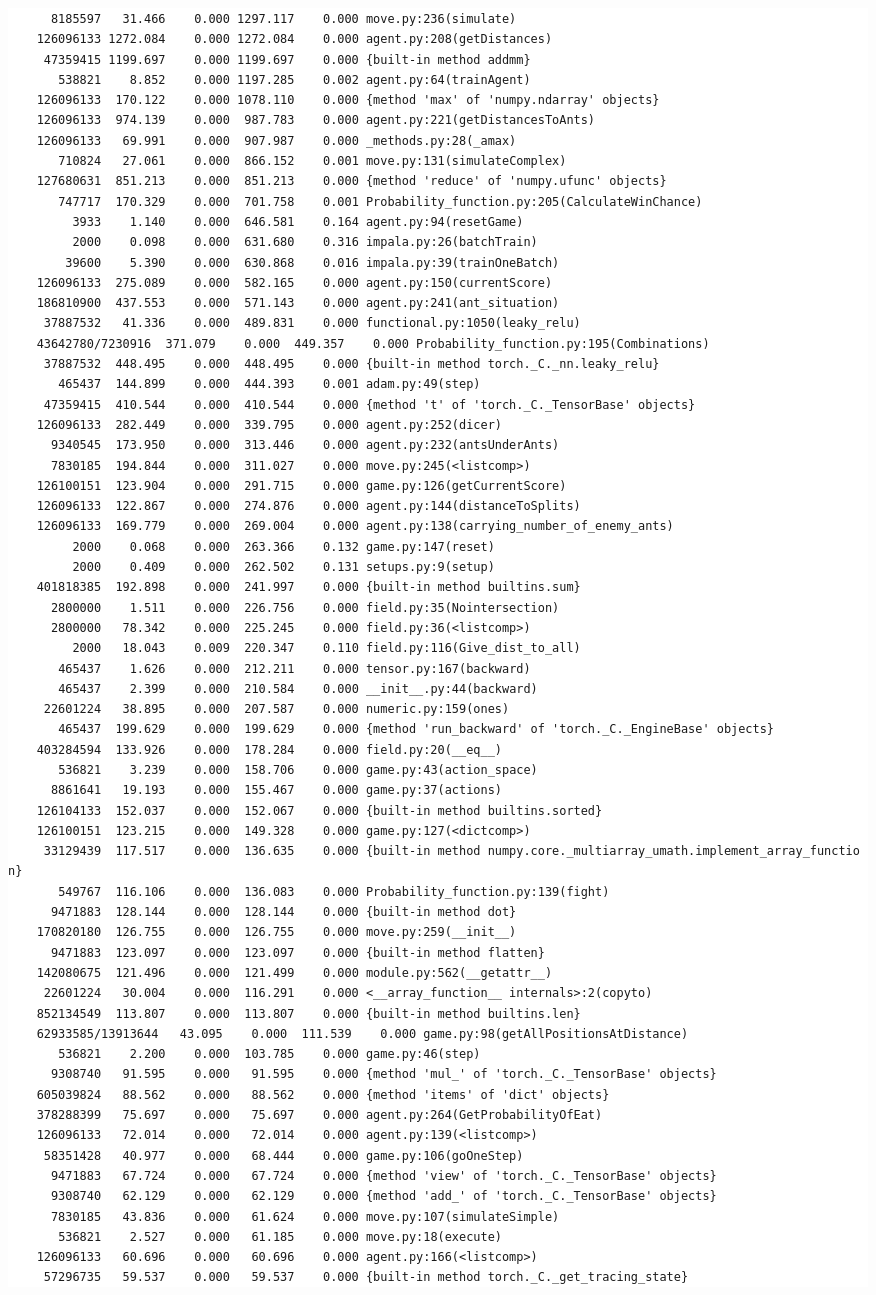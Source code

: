           8185597   31.466    0.000 1297.117    0.000 move.py:236(simulate)
        126096133 1272.084    0.000 1272.084    0.000 agent.py:208(getDistances)
         47359415 1199.697    0.000 1199.697    0.000 {built-in method addmm}
           538821    8.852    0.000 1197.285    0.002 agent.py:64(trainAgent)
        126096133  170.122    0.000 1078.110    0.000 {method 'max' of 'numpy.ndarray' objects}
        126096133  974.139    0.000  987.783    0.000 agent.py:221(getDistancesToAnts)
        126096133   69.991    0.000  907.987    0.000 _methods.py:28(_amax)
           710824   27.061    0.000  866.152    0.001 move.py:131(simulateComplex)
        127680631  851.213    0.000  851.213    0.000 {method 'reduce' of 'numpy.ufunc' objects}
           747717  170.329    0.000  701.758    0.001 Probability_function.py:205(CalculateWinChance)
             3933    1.140    0.000  646.581    0.164 agent.py:94(resetGame)
             2000    0.098    0.000  631.680    0.316 impala.py:26(batchTrain)
            39600    5.390    0.000  630.868    0.016 impala.py:39(trainOneBatch)
        126096133  275.089    0.000  582.165    0.000 agent.py:150(currentScore)
        186810900  437.553    0.000  571.143    0.000 agent.py:241(ant_situation)
         37887532   41.336    0.000  489.831    0.000 functional.py:1050(leaky_relu)
        43642780/7230916  371.079    0.000  449.357    0.000 Probability_function.py:195(Combinations)
         37887532  448.495    0.000  448.495    0.000 {built-in method torch._C._nn.leaky_relu}
           465437  144.899    0.000  444.393    0.001 adam.py:49(step)
         47359415  410.544    0.000  410.544    0.000 {method 't' of 'torch._C._TensorBase' objects}
        126096133  282.449    0.000  339.795    0.000 agent.py:252(dicer)
          9340545  173.950    0.000  313.446    0.000 agent.py:232(antsUnderAnts)
          7830185  194.844    0.000  311.027    0.000 move.py:245(<listcomp>)
        126100151  123.904    0.000  291.715    0.000 game.py:126(getCurrentScore)
        126096133  122.867    0.000  274.876    0.000 agent.py:144(distanceToSplits)
        126096133  169.779    0.000  269.004    0.000 agent.py:138(carrying_number_of_enemy_ants)
             2000    0.068    0.000  263.366    0.132 game.py:147(reset)
             2000    0.409    0.000  262.502    0.131 setups.py:9(setup)
        401818385  192.898    0.000  241.997    0.000 {built-in method builtins.sum}
          2800000    1.511    0.000  226.756    0.000 field.py:35(Nointersection)
          2800000   78.342    0.000  225.245    0.000 field.py:36(<listcomp>)
             2000   18.043    0.009  220.347    0.110 field.py:116(Give_dist_to_all)
           465437    1.626    0.000  212.211    0.000 tensor.py:167(backward)
           465437    2.399    0.000  210.584    0.000 __init__.py:44(backward)
         22601224   38.895    0.000  207.587    0.000 numeric.py:159(ones)
           465437  199.629    0.000  199.629    0.000 {method 'run_backward' of 'torch._C._EngineBase' objects}
        403284594  133.926    0.000  178.284    0.000 field.py:20(__eq__)
           536821    3.239    0.000  158.706    0.000 game.py:43(action_space)
          8861641   19.193    0.000  155.467    0.000 game.py:37(actions)
        126104133  152.037    0.000  152.067    0.000 {built-in method builtins.sorted}
        126100151  123.215    0.000  149.328    0.000 game.py:127(<dictcomp>)
         33129439  117.517    0.000  136.635    0.000 {built-in method numpy.core._multiarray_umath.implement_array_function}
           549767  116.106    0.000  136.083    0.000 Probability_function.py:139(fight)
          9471883  128.144    0.000  128.144    0.000 {built-in method dot}
        170820180  126.755    0.000  126.755    0.000 move.py:259(__init__)
          9471883  123.097    0.000  123.097    0.000 {built-in method flatten}
        142080675  121.496    0.000  121.499    0.000 module.py:562(__getattr__)
         22601224   30.004    0.000  116.291    0.000 <__array_function__ internals>:2(copyto)
        852134549  113.807    0.000  113.807    0.000 {built-in method builtins.len}
        62933585/13913644   43.095    0.000  111.539    0.000 game.py:98(getAllPositionsAtDistance)
           536821    2.200    0.000  103.785    0.000 game.py:46(step)
          9308740   91.595    0.000   91.595    0.000 {method 'mul_' of 'torch._C._TensorBase' objects}
        605039824   88.562    0.000   88.562    0.000 {method 'items' of 'dict' objects}
        378288399   75.697    0.000   75.697    0.000 agent.py:264(GetProbabilityOfEat)
        126096133   72.014    0.000   72.014    0.000 agent.py:139(<listcomp>)
         58351428   40.977    0.000   68.444    0.000 game.py:106(goOneStep)
          9471883   67.724    0.000   67.724    0.000 {method 'view' of 'torch._C._TensorBase' objects}
          9308740   62.129    0.000   62.129    0.000 {method 'add_' of 'torch._C._TensorBase' objects}
          7830185   43.836    0.000   61.624    0.000 move.py:107(simulateSimple)
           536821    2.527    0.000   61.185    0.000 move.py:18(execute)
        126096133   60.696    0.000   60.696    0.000 agent.py:166(<listcomp>)
         57296735   59.537    0.000   59.537    0.000 {built-in method torch._C._get_tracing_state}